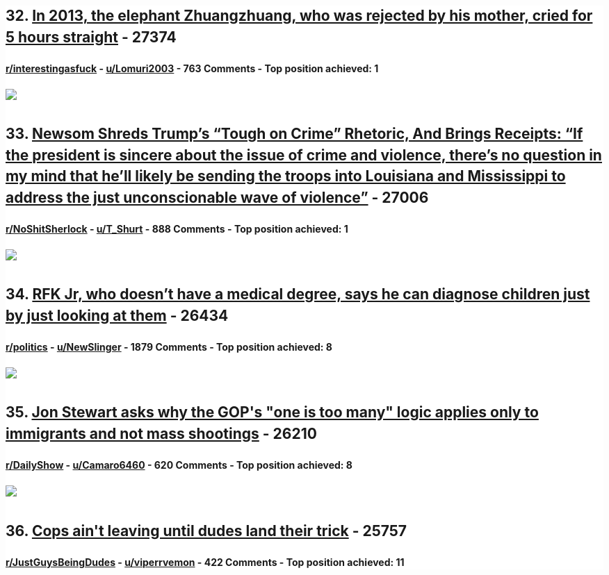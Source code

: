 ## 32. [In 2013, the elephant Zhuangzhuang, who was rejected by his mother, cried for 5 hours straight](http://reddit.com/r/interestingasfuck/comments/1n2lakv/in_2013_the_elephant_zhuangzhuang_who_was/) - 27374
#### [r/interestingasfuck](http://reddit.com/r/interestingasfuck) - [u/Lomuri2003](http://reddit.com/u/Lomuri2003) - 763 Comments - Top position achieved: 1

<a href="https://www.reddit.com/gallery/1n2lakv"><img src="https://a.thumbs.redditmedia.com/v_LXMKFn3Nr3saa4vGalntU4-cSAQw6Q9AlY2kGLQS4.jpg"></img></a>

## 33. [Newsom Shreds Trump’s “Tough on Crime” Rhetoric, And Brings Receipts: “If the president is sincere about the issue of crime and violence, there’s no question in my mind that he’ll likely be sending the troops into Louisiana and Mississippi to address the just unconscionable wave of violence”](http://reddit.com/r/NoShitSherlock/comments/1n2say8/newsom_shreds_trumps_tough_on_crime_rhetoric_and/) - 27006
#### [r/NoShitSherlock](http://reddit.com/r/NoShitSherlock) - [u/T_Shurt](http://reddit.com/u/T_Shurt) - 888 Comments - Top position achieved: 1

<a href="https://v.redd.it/tnchuk93mulf1"><img src="https://external-preview.redd.it/eThjd2l5NTNtdWxmMaFVeFRMHDUNcTC-B-neoCeg9YgVPQU13FEGc3BRpyx8.png?width=140&amp;height=76&amp;crop=140:76,smart&amp;format=jpg&amp;v=enabled&amp;lthumb=true&amp;s=d49d3b3dd2ffad18889ccf6b7d2f9b37bf89678f"></img></a>

## 34. [RFK Jr, who doesn’t have a medical degree, says he can diagnose children just by just looking at them](http://reddit.com/r/politics/comments/1n2e8r1/rfk_jr_who_doesnt_have_a_medical_degree_says_he/) - 26434
#### [r/politics](http://reddit.com/r/politics) - [u/NewSlinger](http://reddit.com/u/NewSlinger) - 1879 Comments - Top position achieved: 8

<a href="https://www.independent.co.uk/news/world/americas/us-politics/rfk-jr-children-health-diagnose-no-medical-degree-b2815849.html"><img src="https://external-preview.redd.it/VumEiEfugB9rTF9DKbYFmhX5CfTTqTrB2p59RLXdz30.jpeg?width=140&amp;height=93&amp;crop=140:93,smart&amp;auto=webp&amp;s=d9bde430dd64da3f0d02b9fb1db082a6207f9e41"></img></a>

## 35. [Jon Stewart asks why the GOP's "one is too many" logic applies only to immigrants and not mass shootings](http://reddit.com/r/DailyShow/comments/1n2kewe/jon_stewart_asks_why_the_gops_one_is_too_many/) - 26210
#### [r/DailyShow](http://reddit.com/r/DailyShow) - [u/Camaro6460](http://reddit.com/u/Camaro6460) - 620 Comments - Top position achieved: 8

<a href="https://v.redd.it/j9ciq67d1tlf1"><img src="https://external-preview.redd.it/MWxmeWJqdWYxdGxmMVm1UpR62ph0NKpESwnR_-ZggHBGRuhcMOplklsF-xNl.png?width=140&amp;height=78&amp;crop=140:78,smart&amp;format=jpg&amp;v=enabled&amp;lthumb=true&amp;s=e589198a0968f4d64bfd34d12826bed7048e806e"></img></a>

## 36. [Cops ain't leaving until dudes land their trick](http://reddit.com/r/JustGuysBeingDudes/comments/1n2lzej/cops_aint_leaving_until_dudes_land_their_trick/) - 25757
#### [r/JustGuysBeingDudes](http://reddit.com/r/JustGuysBeingDudes) - [u/viperrvemon](http://reddit.com/u/viperrvemon) - 422 Comments - Top position achieved: 11
